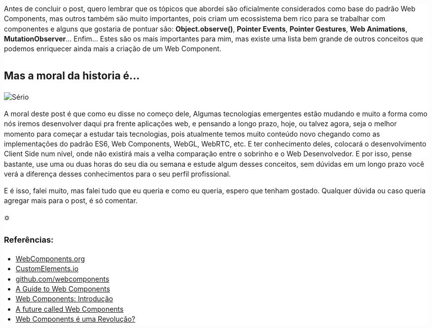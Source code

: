 Antes de concluir o post, quero lembrar que os tópicos que abordei são oficialmente considerados como base do padrão Web Components, mas outros também são muito importantes, pois criam um ecossistema bem rico para se trabalhar com componentes e alguns que gostaria de pontuar são: **Object.observe()**, **Pointer Events**, **Pointer Gestures**, **Web Animations**, **MutationObserver**... Enfim... Estes são os mais importantes para mim, mas existe uma lista bem grande de outros conceitos que podemos enriquecer ainda mais a criação de um Web Component.

## Mas a moral da historia é...

![Sério](http://i.imgur.com/4QejmOW.gif)

A moral deste post é que como eu disse no começo dele, Algumas tecnologias emergentes estão mudando e muito a forma como nós iremos desenvolver daqui pra frente aplicações web, e pensando a longo prazo, hoje, ou talvez agora, seja o melhor momento para começar a estudar tais tecnologias, pois atualmente temos muito conteúdo novo chegando como as implementações do padrão ES6, Web Components, WebGL, WebRTC, etc. E ter conhecimento deles, colocará o desenvolvimento Client Side num nível, onde não existirá mais a velha comparação entre o sobrinho e o Web Desenvolvedor. E por isso, pense bastante, use uma ou duas horas do seu dia ou semana e estude algum desses conceitos, sem dúvidas em um longo prazo você verá a diferença desses conhecimentos para o seu perfil profissional.

E é isso, falei muito, mas falei tudo que eu queria e como eu queria, espero que tenham gostado. Qualquer dúvida ou caso queria agregar mais para o post, é só comentar.

&#10017;

### Referências:

- [WebComponents.org](http://webcomponents.org/)
- [CustomElements.io](http://customelements.io/)
- [github.com/webcomponents](https://github.com/webcomponents)
- [A Guide to Web Components](http://css-tricks.com/modular-future-web-components/)
- [Web Components: Introdução](http://tableless.com.br/web-components-introducao/)
- [A future called Web Components](http://vimeo.com/97308701)
- [Web Components é uma Revolução?](http://www.akitaonrails.com/2014/07/06/web-components-e-uma-revolucao#.VBZtoZNdVY-)

